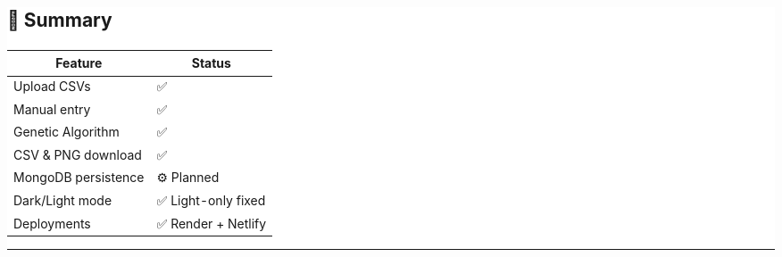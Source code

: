 
## 🧩 Summary

| Feature             | Status             |
| ------------------- | ------------------ |
| Upload CSVs         | ✅                  |
| Manual entry        | ✅                  |
| Genetic Algorithm   | ✅                  |
| CSV & PNG download  | ✅                  |
| MongoDB persistence | ⚙️ Planned         |
| Dark/Light mode     | ✅ Light-only fixed |
| Deployments         | ✅ Render + Netlify |

---


